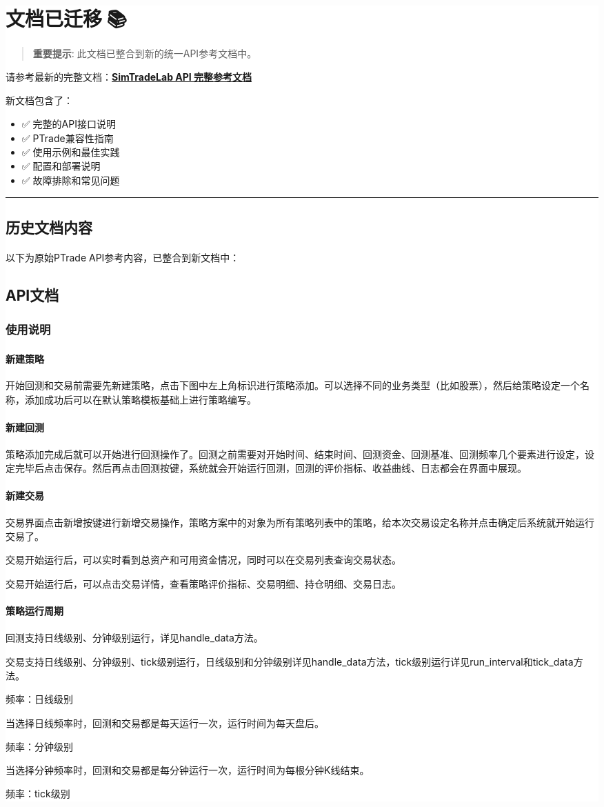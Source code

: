 # 文档已迁移 📚

> **重要提示**: 此文档已整合到新的统一API参考文档中。

请参考最新的完整文档：**[SimTradeLab API 完整参考文档](SIMTRADELAB_API_COMPLETE_REFERENCE.md)**

新文档包含了：
- ✅ 完整的API接口说明
- ✅ PTrade兼容性指南
- ✅ 使用示例和最佳实践
- ✅ 配置和部署说明
- ✅ 故障排除和常见问题

---

## 历史文档内容

以下为原始PTrade API参考内容，已整合到新文档中：

## API文档

### 使用说明

#### 新建策略

开始回测和交易前需要先新建策略，点击下图中左上角标识进行策略添加。可以选择不同的业务类型（比如股票），然后给策略设定一个名称，添加成功后可以在默认策略模板基础上进行策略编写。

#### 新建回测

策略添加完成后就可以开始进行回测操作了。回测之前需要对开始时间、结束时间、回测资金、回测基准、回测频率几个要素进行设定，设定完毕后点击保存。然后再点击回测按键，系统就会开始运行回测，回测的评价指标、收益曲线、日志都会在界面中展现。

#### 新建交易

交易界面点击新增按键进行新增交易操作，策略方案中的对象为所有策略列表中的策略，给本次交易设定名称并点击确定后系统就开始运行交易了。

交易开始运行后，可以实时看到总资产和可用资金情况，同时可以在交易列表查询交易状态。

交易开始运行后，可以点击交易详情，查看策略评价指标、交易明细、持仓明细、交易日志。

#### 策略运行周期

回测支持日线级别、分钟级别运行，详见handle_data方法。

交易支持日线级别、分钟级别、tick级别运行，日线级别和分钟级别详见handle_data方法，tick级别运行详见run_interval和tick_data方法。

频率：日线级别

当选择日线频率时，回测和交易都是每天运行一次，运行时间为每天盘后。

频率：分钟级别

当选择分钟频率时，回测和交易都是每分钟运行一次，运行时间为每根分钟K线结束。

频率：tick级别
